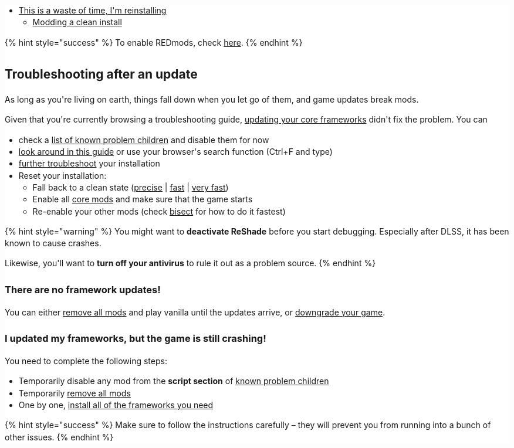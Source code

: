 * [This is a waste of time, I'm reinstalling](./#the-nuclear-option-a-clean-install)
  * [Modding a clean install](./#starting-from-scratch)&#x20;

{% hint style="success" %}
To enable REDmods, check [here](https://wiki.redmodding.org/cyberpunk-2077-modding/modding-know-how/frameworks/redmod/usage#deploying-mods-and-starting-the-game).
{% endhint %}

## Troubleshooting after an update

As long as you're living on earth, things fall down when you let go of them, and game updates break mods.&#x20;

Given that you're currently browsing a troubleshooting guide, [updating your core frameworks](../core-mods-explained/) didn't fix the problem. You can&#x20;

* check a [list of known problem children](./#finding-the-broken-mod-known-problem-children) and disable them for now
* [look around in this guide](./#navigation) or use your browser's search function (Ctrl+F and type)
* [further troubleshoot](./#i-updated-my-frameworks-but-the-game-is-still-crashing) your installation
* Reset your installation:
  * Fall back to a clean state ([precise](./#step-1-temporarily-disable-all-your-mods) | [fast](./#modular-minimal-download-download-less-than-1gb) | [very fast](./#quick-download-less-than-4gb))
  * Enable all [core mods](./#starting-from-scratch) and make sure that the game starts
  * Re-enable your other mods (check [bisect](./#finding-the-broken-mod-bisecting) for how to do it fastest)

{% hint style="warning" %}
You might want to **deactivate ReShade** before you start debugging. Especially after DLSS, it has been known to cause crashes.

Likewise, you'll want to **turn off your antivirus** to rule it out as a problem source.
{% endhint %}

### There are no framework updates!

You can either [remove all mods](./#i-have-another-problem-that-isnt-on-this-list) and play vanilla until the updates arrive, or [downgrade your game](../../help/users-modding-cyberpunk-2077/users-downgrading-preventing-auto-updates.md#downgrading).

### I updated my frameworks, but the game is still crashing!

You need to complete the following steps:&#x20;

* Temporarily disable any mod from the **script section** of [known problem children](./#finding-the-broken-mod-log-files)&#x20;
* Temporarily [remove all mods](./#i-have-another-problem-that-isnt-on-this-list)
* One by one, [install all of the frameworks you need](./#starting-from-scratch)

{% hint style="success" %}
Make sure to follow the instructions carefully – they will prevent you from running into a bunch of other issues.&#x20;
{% endhint %}
